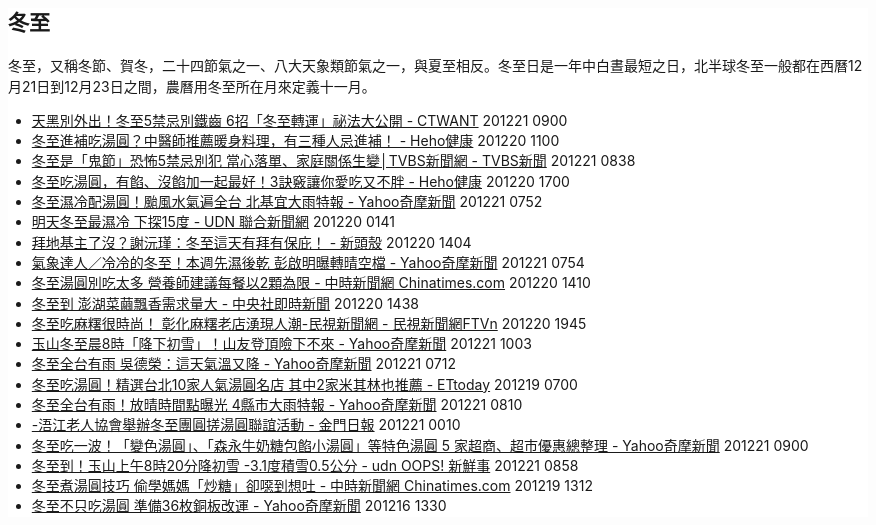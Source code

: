 ## 冬至

冬至，又稱冬節、賀冬，二十四節氣之一、八大天象類節氣之一，與夏至相反。冬至日是一年中白晝最短之日，北半球冬至一般都在西曆12月21日到12月23日之間，農曆用冬至所在月來定義十一月。
- [天黑別外出！冬至5禁忌別鐵齒 6招「冬至轉運」祕法大公開 - CTWANT](https://www.ctwant.com/article/91915 "天黑別外出！冬至5禁忌別鐵齒 6招「冬至轉運」祕法大公開 - CTWANT") 201221 0900
- [冬至進補吃湯圓？中醫師推薦暖身料理，有三種人忌進補！ - Heho健康](https://heho.com.tw/archives/153091 "冬至進補吃湯圓？中醫師推薦暖身料理，有三種人忌進補！ - Heho健康") 201220 1100
- [冬至是「鬼節」恐怖5禁忌別犯 當心落單、家庭關係生變│TVBS新聞網 - TVBS新聞](https://news.tvbs.com.tw/life/1435820 "冬至是「鬼節」恐怖5禁忌別犯 當心落單、家庭關係生變│TVBS新聞網 - TVBS新聞") 201221 0838
- [冬至吃湯圓，有餡、沒餡加一起最好！3訣竅讓你愛吃又不胖 - Heho健康](https://heho.com.tw/archives/153482 "冬至吃湯圓，有餡、沒餡加一起最好！3訣竅讓你愛吃又不胖 - Heho健康") 201220 1700
- [冬至濕冷配湯圓！颱風水氣遍全台 北基宜大雨特報 - Yahoo奇摩新聞](https://tw.news.yahoo.com/%E5%86%AC%E8%87%B3%E6%BF%95%E5%86%B7%E9%85%8D%E6%B9%AF%E5%9C%93-%E9%A2%B1%E9%A2%A8%E6%B0%B4%E6%B0%A3%E9%81%8D%E5%85%A8%E5%8F%B0-%E5%8C%97%E5%9F%BA%E5%AE%9C%E5%A4%A7%E9%9B%A8%E7%89%B9%E5%A0%B1-233712516.html "冬至濕冷配湯圓！颱風水氣遍全台 北基宜大雨特報 - Yahoo奇摩新聞") 201221 0752
- [明天冬至最濕冷 下探15度 - UDN 聯合新聞網](https://udn.com/news/story/7266/5106439 "明天冬至最濕冷 下探15度 - UDN 聯合新聞網") 201220 0141
- [拜地基主了沒？謝沅瑾：冬至這天有拜有保庇！ - 新頭殼](https://newtalk.tw/news/view/2020-12-20/511540 "拜地基主了沒？謝沅瑾：冬至這天有拜有保庇！ - 新頭殼") 201220 1404
- [氣象達人／冷冷的冬至！本週先濕後乾 彭啟明曝轉晴空檔 - Yahoo奇摩新聞](https://tw.news.yahoo.com/%E6%B0%A3%E8%B1%A1%E9%81%94%E4%BA%BA-%E5%86%B7%E5%86%B7%E7%9A%84%E5%86%AC%E8%87%B3-%E6%9C%AC%E9%80%B1%E5%85%88%E6%BF%95%E5%BE%8C%E4%B9%BE-%E5%BD%AD%E5%95%9F%E6%98%8E%E6%9B%9D%E8%BD%89%E6%99%B4%E7%A9%BA%E6%AA%94-235351399.html "氣象達人／冷冷的冬至！本週先濕後乾 彭啟明曝轉晴空檔 - Yahoo奇摩新聞") 201221 0754
- [冬至湯圓別吃太多 營養師建議每餐以2顆為限 - 中時新聞網 Chinatimes.com](https://www.chinatimes.com/realtimenews/20201220002270-260405 "冬至湯圓別吃太多 營養師建議每餐以2顆為限 - 中時新聞網 Chinatimes.com") 201220 1410
- [冬至到 澎湖菜繭飄香需求量大 - 中央社即時新聞](https://www.cna.com.tw/news/aloc/202012200106.aspx "冬至到 澎湖菜繭飄香需求量大 - 中央社即時新聞") 201220 1438
- [冬至吃麻糬很時尚！ 彰化麻糬老店湧現人潮-民視新聞網 - 民視新聞網FTVn](https://www.ftvnews.com.tw/news/detail/2020C20C08M1 "冬至吃麻糬很時尚！ 彰化麻糬老店湧現人潮-民視新聞網 - 民視新聞網FTVn") 201220 1945
- [玉山冬至晨8時「降下初雪」！山友登頂險下不來 - Yahoo奇摩新聞](https://tw.news.yahoo.com/%E7%8E%89%E5%B1%B1%E4%B8%8B%E5%88%9D%E9%9B%AA%E4%BA%86-%E5%86%AC%E8%87%B3%E6%97%A9%E6%99%A88%E6%99%82%E9%99%8D%E9%9B%AA-%E7%B4%AF%E7%A9%8D0-5%E5%85%AC%E5%88%86-010851266.html "玉山冬至晨8時「降下初雪」！山友登頂險下不來 - Yahoo奇摩新聞") 201221 1003
- [冬至全台有雨 吳德榮：這天氣溫又降 - Yahoo奇摩新聞](https://tw.news.yahoo.com/%E5%86%AC%E8%87%B3%E5%85%A8%E5%8F%B0%E6%9C%89%E9%9B%A8-%E5%90%B3%E5%BE%B7%E6%A6%AE-%E9%80%99%E5%A4%A9%E6%B0%A3%E6%BA%AB%E5%8F%88%E9%99%8D-230540179.html "冬至全台有雨 吳德榮：這天氣溫又降 - Yahoo奇摩新聞") 201221 0712
- [冬至吃湯圓！精選台北10家人氣湯圓名店 其中2家米其林也推薦 - ETtoday](https://travel.ettoday.net/article/1879563.htm "冬至吃湯圓！精選台北10家人氣湯圓名店 其中2家米其林也推薦 - ETtoday") 201219 0700
- [冬至全台有雨！放晴時間點曝光 4縣市大雨特報 - Yahoo奇摩新聞](https://tw.news.yahoo.com/%E5%86%AC%E8%87%B3%E5%85%A8%E5%8F%B0%E6%9C%89%E9%9B%A8-%E6%94%BE%E6%99%B4%E6%99%82%E9%96%93%E9%BB%9E%E6%9B%9D%E5%85%89-4%E7%B8%A3%E5%B8%82%E5%A4%A7%E9%9B%A8%E7%89%B9%E5%A0%B1-234800002.html "冬至全台有雨！放晴時間點曝光 4縣市大雨特報 - Yahoo奇摩新聞") 201221 0810
- [-浯江老人協會舉辦冬至團圓搓湯圓聯誼活動 - 金門日報](https://www.kmdn.gov.tw/1117/1271/1272/326879 "-浯江老人協會舉辦冬至團圓搓湯圓聯誼活動 - 金門日報") 201221 0010
- [冬至吃一波！「變色湯圓」、「森永牛奶糖包餡小湯圓」等特色湯圓 5 家超商、超市優惠總整理 - Yahoo奇摩新聞](https://tw.news.yahoo.com/%E5%86%AC%E8%87%B3%E5%90%83-%E6%B3%A2-%E8%AE%8A%E8%89%B2%E6%B9%AF%E5%9C%93-%E6%A3%AE%E6%B0%B8%E7%89%9B%E5%A5%B6%E7%B3%96%E5%8C%85%E9%A4%A1%E5%B0%8F%E6%B9%AF%E5%9C%93-%E7%AD%89%E7%89%B9%E8%89%B2%E6%B9%AF%E5%9C%93-010000768.html "冬至吃一波！「變色湯圓」、「森永牛奶糖包餡小湯圓」等特色湯圓 5 家超商、超市優惠總整理 - Yahoo奇摩新聞") 201221 0900
- [冬至到！玉山上午8時20分降初雪 -3.1度積雪0.5公分 - udn OOPS! 新鮮事](https://udn.com/news/story/7266/5108695 "冬至到！玉山上午8時20分降初雪 -3.1度積雪0.5公分 - udn OOPS! 新鮮事") 201221 0858
- [冬至煮湯圓技巧 偷學媽媽「炒糖」卻噁到想吐 - 中時新聞網 Chinatimes.com](https://www.chinatimes.com/hottopic/20201219002288-260809 "冬至煮湯圓技巧 偷學媽媽「炒糖」卻噁到想吐 - 中時新聞網 Chinatimes.com") 201219 1312
- [冬至不只吃湯圓 準備36枚銅板改運 - Yahoo奇摩新聞](https://tw.news.yahoo.com/%E5%86%AC%E8%87%B3%E4%B8%8D%E5%8F%AA%E8%A6%81%E5%90%83%E6%B9%AF%E5%9C%93-%E9%82%84%E8%A6%81%E5%81%9A%E9%80%99%E4%BB%B6%E4%BA%8B%E6%94%B9%E9%81%8B-052536136.html "冬至不只吃湯圓 準備36枚銅板改運 - Yahoo奇摩新聞") 201216 1330
